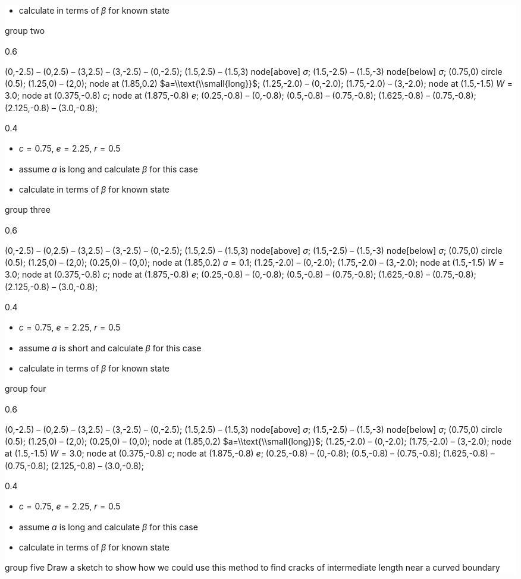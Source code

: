 -   calculate in terms of *β* for known state

<span>group two</span>

<span>0.6</span>

(0,-2.5) – (0,2.5) – (3,2.5) – (3,-2.5) – (0,-2.5); (1.5,2.5) – (1.5,3) node\[above\] <span>*σ*</span>; (1.5,-2.5) – (1.5,-3) node\[below\] <span>*σ*</span>; (0.75,0) circle (0.5); (1.25,0) – (2,0); node at (1.85,0.2) <span>$a=\\text{\\small{long}}$</span>; (1.25,-2.0) – (0,-2.0); (1.75,-2.0) – (3,-2.0); node at (1.5,-1.5) <span>*W* = 3.0</span>; node at (0.375,-0.8) <span>*c*</span>; node at (1.875,-0.8) <span>*e*</span>; (0.25,-0.8) – (0,-0.8); (0.5,-0.8) – (0.75,-0.8); (1.625,-0.8) – (0.75,-0.8); (2.125,-0.8) – (3.0,-0.8);

<span>0.4</span>

-   *c* = 0.75, *e* = 2.25, *r* = 0.5

-   assume *a* is long and calculate *β* for this case

-   calculate in terms of *β* for known state

<span>group three</span>

<span>0.6</span>

(0,-2.5) – (0,2.5) – (3,2.5) – (3,-2.5) – (0,-2.5); (1.5,2.5) – (1.5,3) node\[above\] <span>*σ*</span>; (1.5,-2.5) – (1.5,-3) node\[below\] <span>*σ*</span>; (0.75,0) circle (0.5); (1.25,0) – (2,0); (0.25,0) – (0,0); node at (1.85,0.2) <span>*a* = 0.1</span>; (1.25,-2.0) – (0,-2.0); (1.75,-2.0) – (3,-2.0); node at (1.5,-1.5) <span>*W* = 3.0</span>; node at (0.375,-0.8) <span>*c*</span>; node at (1.875,-0.8) <span>*e*</span>; (0.25,-0.8) – (0,-0.8); (0.5,-0.8) – (0.75,-0.8); (1.625,-0.8) – (0.75,-0.8); (2.125,-0.8) – (3.0,-0.8);

<span>0.4</span>

-   *c* = 0.75, *e* = 2.25, *r* = 0.5

-   assume *a* is short and calculate *β* for this case

-   calculate in terms of *β* for known state

<span>group four</span>

<span>0.6</span>

(0,-2.5) – (0,2.5) – (3,2.5) – (3,-2.5) – (0,-2.5); (1.5,2.5) – (1.5,3) node\[above\] <span>*σ*</span>; (1.5,-2.5) – (1.5,-3) node\[below\] <span>*σ*</span>; (0.75,0) circle (0.5); (1.25,0) – (2,0); (0.25,0) – (0,0); node at (1.85,0.2) <span>$a=\\text{\\small{long}}$</span>; (1.25,-2.0) – (0,-2.0); (1.75,-2.0) – (3,-2.0); node at (1.5,-1.5) <span>*W* = 3.0</span>; node at (0.375,-0.8) <span>*c*</span>; node at (1.875,-0.8) <span>*e*</span>; (0.25,-0.8) – (0,-0.8); (0.5,-0.8) – (0.75,-0.8); (1.625,-0.8) – (0.75,-0.8); (2.125,-0.8) – (3.0,-0.8);

<span>0.4</span>

-   *c* = 0.75, *e* = 2.25, *r* = 0.5

-   assume *a* is long and calculate *β* for this case

-   calculate in terms of *β* for known state

<span>group five</span> Draw a sketch to show how we could use this method to find cracks of intermediate length near a curved boundary

